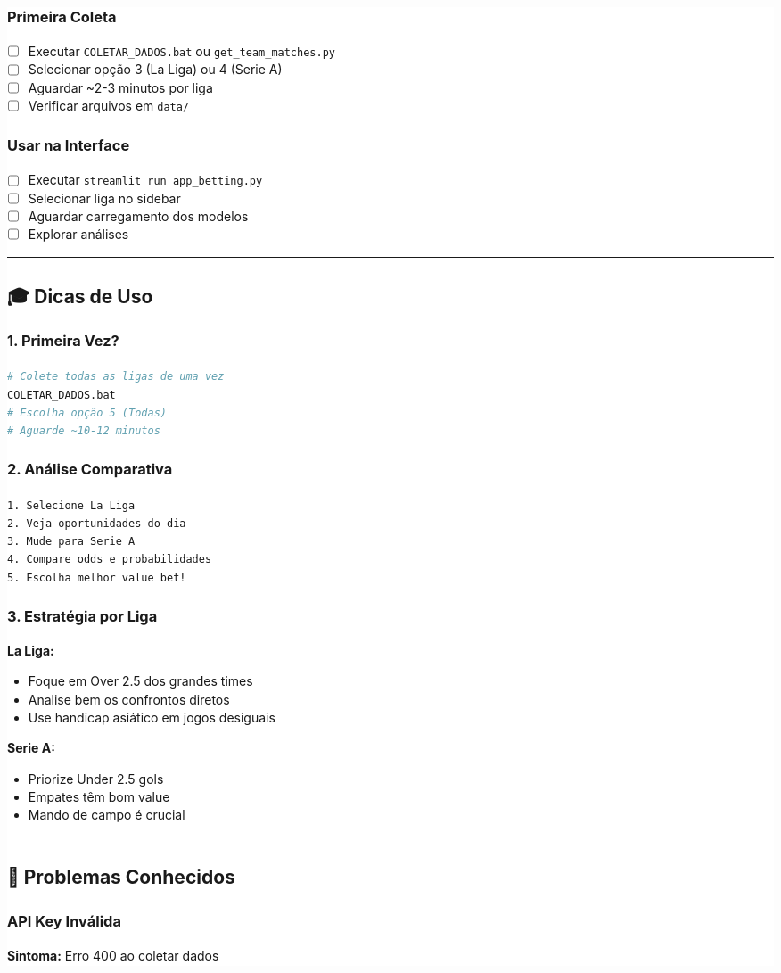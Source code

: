 ### Primeira Coleta
- [ ] Executar `COLETAR_DADOS.bat` ou `get_team_matches.py`
- [ ] Selecionar opção 3 (La Liga) ou 4 (Serie A)
- [ ] Aguardar ~2-3 minutos por liga
- [ ] Verificar arquivos em `data/`

### Usar na Interface
- [ ] Executar `streamlit run app_betting.py`
- [ ] Selecionar liga no sidebar
- [ ] Aguardar carregamento dos modelos
- [ ] Explorar análises

---

## 🎓 Dicas de Uso

### 1. Primeira Vez?
```bash
# Colete todas as ligas de uma vez
COLETAR_DADOS.bat
# Escolha opção 5 (Todas)
# Aguarde ~10-12 minutos
```

### 2. Análise Comparativa
```
1. Selecione La Liga
2. Veja oportunidades do dia
3. Mude para Serie A
4. Compare odds e probabilidades
5. Escolha melhor value bet!
```

### 3. Estratégia por Liga

**La Liga:**
- Foque em Over 2.5 dos grandes times
- Analise bem os confrontos diretos
- Use handicap asiático em jogos desiguais

**Serie A:**
- Priorize Under 2.5 gols
- Empates têm bom value
- Mando de campo é crucial

---

## 🐛 Problemas Conhecidos

### API Key Inválida
**Sintoma:** Erro 400 ao coletar dados
